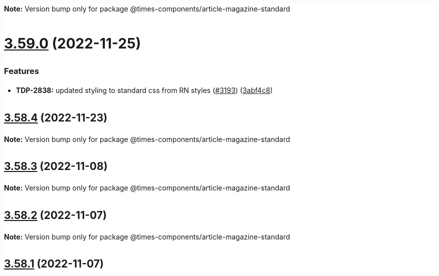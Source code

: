 **Note:** Version bump only for package @times-components/article-magazine-standard





# [3.59.0](https://github.com/newsuk/times-components/compare/@times-components/article-magazine-standard@3.58.4...@times-components/article-magazine-standard@3.59.0) (2022-11-25)


### Features

* **TDP-2838:** updated styling to standard css from RN styles ([#3193](https://github.com/newsuk/times-components/issues/3193)) ([3abf4c8](https://github.com/newsuk/times-components/commit/3abf4c880f5bef1b2603ee5ed79e729fd653318b))





## [3.58.4](https://github.com/newsuk/times-components/compare/@times-components/article-magazine-standard@3.58.3...@times-components/article-magazine-standard@3.58.4) (2022-11-23)

**Note:** Version bump only for package @times-components/article-magazine-standard





## [3.58.3](https://github.com/newsuk/times-components/compare/@times-components/article-magazine-standard@3.58.2...@times-components/article-magazine-standard@3.58.3) (2022-11-08)

**Note:** Version bump only for package @times-components/article-magazine-standard





## [3.58.2](https://github.com/newsuk/times-components/compare/@times-components/article-magazine-standard@3.58.1...@times-components/article-magazine-standard@3.58.2) (2022-11-07)

**Note:** Version bump only for package @times-components/article-magazine-standard





## [3.58.1](https://github.com/newsuk/times-components/compare/@times-components/article-magazine-standard@3.58.0...@times-components/article-magazine-standard@3.58.1) (2022-11-07)
